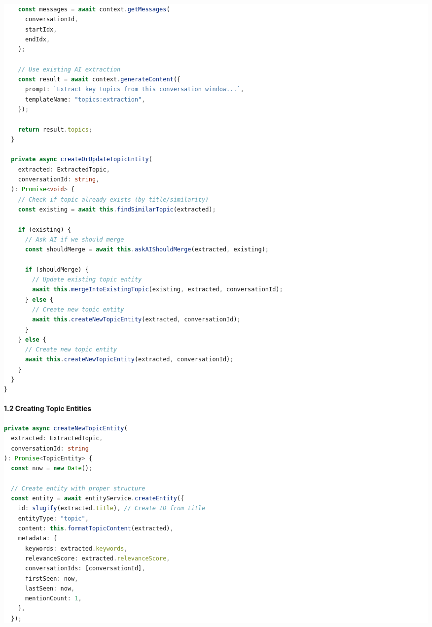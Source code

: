 ```typescript
    const messages = await context.getMessages(
      conversationId,
      startIdx,
      endIdx,
    );

    // Use existing AI extraction
    const result = await context.generateContent({
      prompt: `Extract key topics from this conversation window...`,
      templateName: "topics:extraction",
    });

    return result.topics;
  }

  private async createOrUpdateTopicEntity(
    extracted: ExtractedTopic,
    conversationId: string,
  ): Promise<void> {
    // Check if topic already exists (by title/similarity)
    const existing = await this.findSimilarTopic(extracted);

    if (existing) {
      // Ask AI if we should merge
      const shouldMerge = await this.askAIShouldMerge(extracted, existing);

      if (shouldMerge) {
        // Update existing topic entity
        await this.mergeIntoExistingTopic(existing, extracted, conversationId);
      } else {
        // Create new topic entity
        await this.createNewTopicEntity(extracted, conversationId);
      }
    } else {
      // Create new topic entity
      await this.createNewTopicEntity(extracted, conversationId);
    }
  }
}
```

#### 1.2 Creating Topic Entities

```typescript
private async createNewTopicEntity(
  extracted: ExtractedTopic,
  conversationId: string
): Promise<TopicEntity> {
  const now = new Date();

  // Create entity with proper structure
  const entity = await entityService.createEntity({
    id: slugify(extracted.title), // Create ID from title
    entityType: "topic",
    content: this.formatTopicContent(extracted),
    metadata: {
      keywords: extracted.keywords,
      relevanceScore: extracted.relevanceScore,
      conversationIds: [conversationId],
      firstSeen: now,
      lastSeen: now,
      mentionCount: 1,
    },
  });
```
